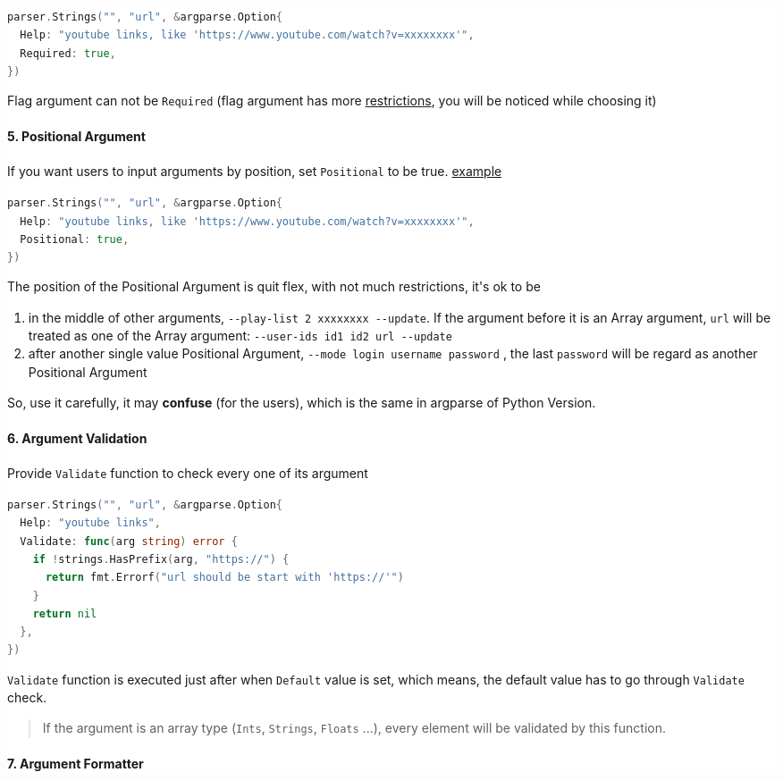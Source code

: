 ```go
parser.Strings("", "url", &argparse.Option{
  Help: "youtube links, like 'https://www.youtube.com/watch?v=xxxxxxxx'", 
  Required: true,
})
```

Flag argument can not be `Required` (flag argument has more [restrictions](#restriction-of-flags), you will be noticed while choosing it)

#### 5. Positional Argument

If you want users to input arguments by position, set `Positional` to be true. [example](examples/yt-download/main.go)

```go
parser.Strings("", "url", &argparse.Option{
  Help: "youtube links, like 'https://www.youtube.com/watch?v=xxxxxxxx'", 
  Positional: true,
})
```

The position of the Positional Argument is quit flex, with not much restrictions, it's ok to be

1. in the middle of other arguments, `--play-list 2 xxxxxxxx --update`. If the argument before it is an Array argument,  `url` will be treated as one of the Array argument: `--user-ids id1 id2 url --update` 
2. after another single value Positional Argument, `--mode login username password` , the last `password` will be regard as another Positional Argument

So, use it carefully, it may __confuse__ (for the users), which is the same in argparse of Python Version.

#### 6. Argument Validation

Provide `Validate` function to check every one of its argument

```go
parser.Strings("", "url", &argparse.Option{
  Help: "youtube links", 
  Validate: func(arg string) error {
    if !strings.HasPrefix(arg, "https://") {
      return fmt.Errorf("url should be start with 'https://'")
    }
    return nil
  },
})
```

`Validate` function is executed just after when `Default` value is set, which means, the default value has to go through `Validate` check.

> If the argument is an array type (`Ints`, `Strings`, `Floats` ...), every element will be validated by this function.

#### 7. Argument Formatter

